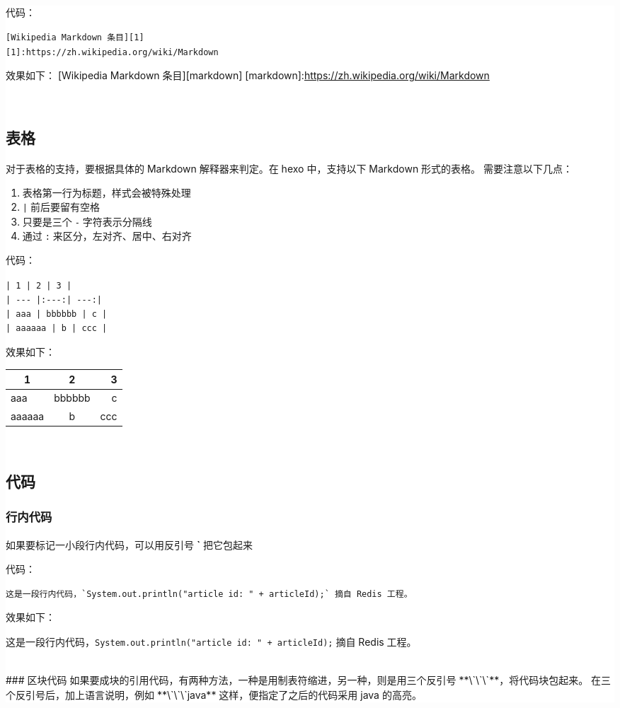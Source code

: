 代码：
```
[Wikipedia Markdown 条目][1]
[1]:https://zh.wikipedia.org/wiki/Markdown
```
效果如下：
[Wikipedia Markdown 条目][markdown]
[markdown]:https://zh.wikipedia.org/wiki/Markdown

<br/>

## 表格
对于表格的支持，要根据具体的 Markdown 解释器来判定。在 hexo 中，支持以下 Markdown 形式的表格。
需要注意以下几点：
1. 表格第一行为标题，样式会被特殊处理
2. `|` 前后要留有空格
3. 只要是三个 `-` 字符表示分隔线
4. 通过 `:` 来区分，左对齐、居中、右对齐

代码：
```
| 1 | 2 | 3 |
| --- |:---:| ---:|
| aaa | bbbbbb | c |
| aaaaaa | b | ccc |
```
效果如下：

| 1      |   2    |    3 |
| ------ | :----: | ---: |
| aaa    | bbbbbb |    c |
| aaaaaa |   b    |  ccc |

<br/>

## 代码
### 行内代码
如果要标记一小段行内代码，可以用反引号 **\`** 把它包起来

代码：
```
这是一段行内代码，`System.out.println("article id: " + articleId);` 摘自 Redis 工程。
```
效果如下：

这是一段行内代码，`System.out.println("article id: " + articleId);` 摘自 Redis 工程。

<br/>
### 区块代码
如果要成块的引用代码，有两种方法，一种是用制表符缩进，另一种，则是用三个反引号 **\`\`\`**，将代码块包起来。
在三个反引号后，加上语言说明，例如 **\`\`\`java** 这样，便指定了之后的代码采用 java 的高亮。
